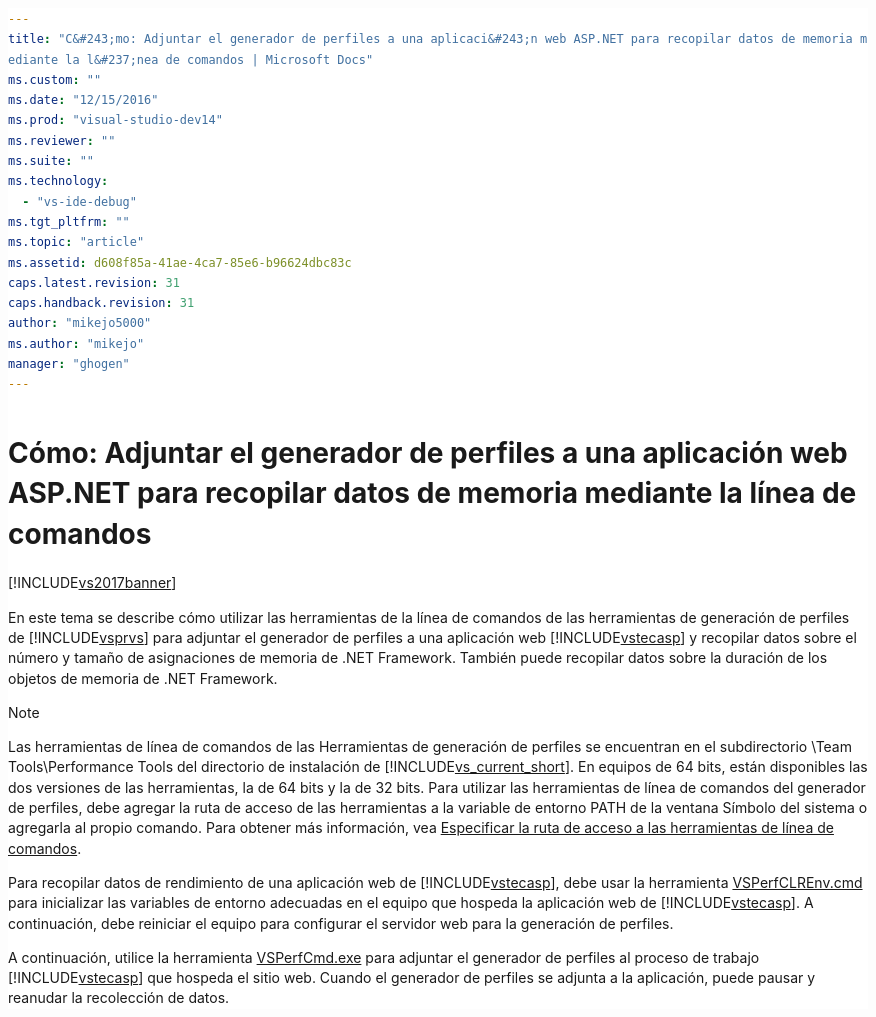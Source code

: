 ```yaml
---
title: "C&#243;mo: Adjuntar el generador de perfiles a una aplicaci&#243;n web ASP.NET para recopilar datos de memoria mediante la l&#237;nea de comandos | Microsoft Docs"
ms.custom: ""
ms.date: "12/15/2016"
ms.prod: "visual-studio-dev14"
ms.reviewer: ""
ms.suite: ""
ms.technology: 
  - "vs-ide-debug"
ms.tgt_pltfrm: ""
ms.topic: "article"
ms.assetid: d608f85a-41ae-4ca7-85e6-b96624dbc83c
caps.latest.revision: 31
caps.handback.revision: 31
author: "mikejo5000"
ms.author: "mikejo"
manager: "ghogen"
---
```

# C&#243;mo: Adjuntar el generador de perfiles a una aplicaci&#243;n web ASP.NET para recopilar datos de memoria mediante la l&#237;nea de comandos
[!INCLUDE[vs2017banner](../code-quality/includes/vs2017banner.md)]

En este tema se describe cómo utilizar las herramientas de la línea de comandos de las herramientas de generación de perfiles de [!INCLUDE[vsprvs](../code-quality/includes/vsprvs_md.md)] para adjuntar el generador de perfiles a una aplicación web [!INCLUDE[vstecasp](../code-quality/includes/vstecasp_md.md)] y recopilar datos sobre el número y tamaño de asignaciones de memoria de .NET Framework.  También puede recopilar datos sobre la duración de los objetos de memoria de .NET Framework.  
  
> [!NOTE]
>  Las herramientas de línea de comandos de las Herramientas de generación de perfiles se encuentran en el subdirectorio \\Team Tools\\Performance Tools del directorio de instalación de [!INCLUDE[vs_current_short](../code-quality/includes/vs_current_short_md.md)].  En equipos de 64 bits, están disponibles las dos versiones de las herramientas, la de 64 bits y la de 32 bits.  Para utilizar las herramientas de línea de comandos del generador de perfiles, debe agregar la ruta de acceso de las herramientas a la variable de entorno PATH de la ventana Símbolo del sistema o agregarla al propio comando.  Para obtener más información, vea [Especificar la ruta de acceso a las herramientas de línea de comandos](../profiling/specifying-the-path-to-profiling-tools-command-line-tools.md).  
  
 Para recopilar datos de rendimiento de una aplicación web de [!INCLUDE[vstecasp](../code-quality/includes/vstecasp_md.md)], debe usar la herramienta [VSPerfCLREnv.cmd](../profiling/vsperfclrenv.md) para inicializar las variables de entorno adecuadas en el equipo que hospeda la aplicación web de [!INCLUDE[vstecasp](../code-quality/includes/vstecasp_md.md)].  A continuación, debe reiniciar el equipo para configurar el servidor web para la generación de perfiles.  
  
 A continuación, utilice la herramienta [VSPerfCmd.exe](../profiling/vsperfcmd.md) para adjuntar el generador de perfiles al proceso de trabajo [!INCLUDE[vstecasp](../code-quality/includes/vstecasp_md.md)] que hospeda el sitio web.  Cuando el generador de perfiles se adjunta a la aplicación, puede pausar y reanudar la recolección de datos.  
  